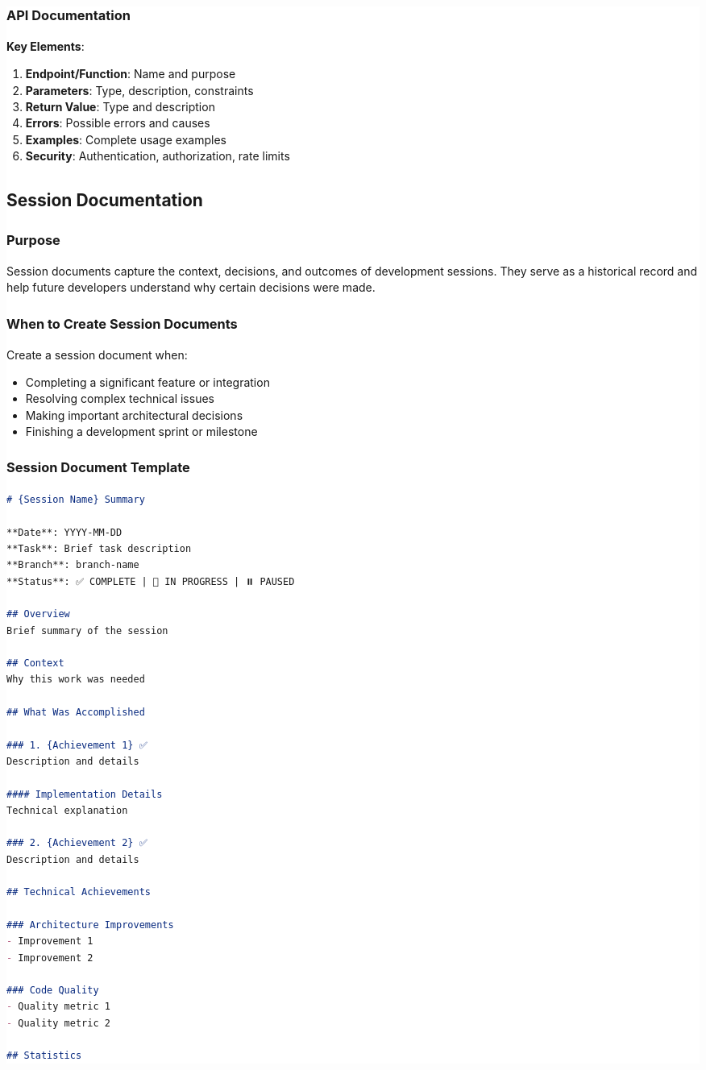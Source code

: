 ### API Documentation

**Key Elements**:
1. **Endpoint/Function**: Name and purpose
2. **Parameters**: Type, description, constraints
3. **Return Value**: Type and description
4. **Errors**: Possible errors and causes
5. **Examples**: Complete usage examples
6. **Security**: Authentication, authorization, rate limits

## Session Documentation

### Purpose

Session documents capture the context, decisions, and outcomes of development sessions. They serve as a historical record and help future developers understand why certain decisions were made.

### When to Create Session Documents

Create a session document when:
- Completing a significant feature or integration
- Resolving complex technical issues
- Making important architectural decisions
- Finishing a development sprint or milestone

### Session Document Template

```markdown
# {Session Name} Summary

**Date**: YYYY-MM-DD
**Task**: Brief task description
**Branch**: branch-name
**Status**: ✅ COMPLETE | 🔄 IN PROGRESS | ⏸️ PAUSED

## Overview
Brief summary of the session

## Context
Why this work was needed

## What Was Accomplished

### 1. {Achievement 1} ✅
Description and details

#### Implementation Details
Technical explanation

### 2. {Achievement 2} ✅
Description and details

## Technical Achievements

### Architecture Improvements
- Improvement 1
- Improvement 2

### Code Quality
- Quality metric 1
- Quality metric 2

## Statistics
```